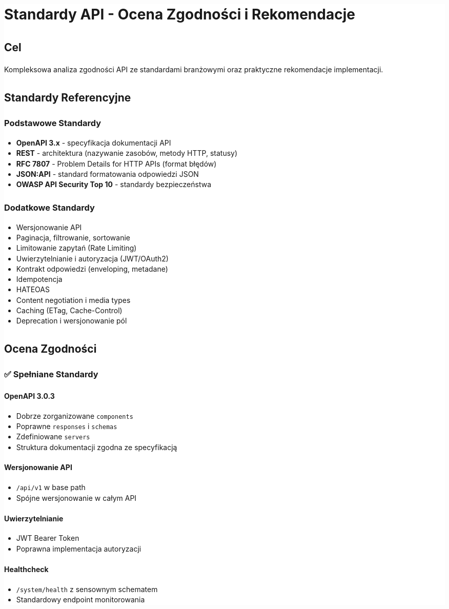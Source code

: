 # Standardy API - Ocena Zgodności i Rekomendacje

## Cel
Kompleksowa analiza zgodności API ze standardami branżowymi oraz praktyczne rekomendacje implementacji.

## Standardy Referencyjne

### Podstawowe Standardy
- **OpenAPI 3.x** - specyfikacja dokumentacji API
- **REST** - architektura (nazywanie zasobów, metody HTTP, statusy)
- **RFC 7807** - Problem Details for HTTP APIs (format błędów)
- **JSON:API** - standard formatowania odpowiedzi JSON
- **OWASP API Security Top 10** - standardy bezpieczeństwa

### Dodatkowe Standardy
- Wersjonowanie API
- Paginacja, filtrowanie, sortowanie
- Limitowanie zapytań (Rate Limiting)
- Uwierzytelnianie i autoryzacja (JWT/OAuth2)
- Kontrakt odpowiedzi (enveloping, metadane)
- Idempotencja
- HATEOAS
- Content negotiation i media types
- Caching (ETag, Cache-Control)
- Deprecation i wersjonowanie pól

## Ocena Zgodności

### ✅ Spełniane Standardy

#### OpenAPI 3.0.3
- Dobrze zorganizowane `components`
- Poprawne `responses` i `schemas`
- Zdefiniowane `servers`
- Struktura dokumentacji zgodna ze specyfikacją

#### Wersjonowanie API
- `/api/v1` w base path
- Spójne wersjonowanie w całym API

#### Uwierzytelnianie
- JWT Bearer Token
- Poprawna implementacja autoryzacji

#### Healthcheck
- `/system/health` z sensownym schematem
- Standardowy endpoint monitorowania
